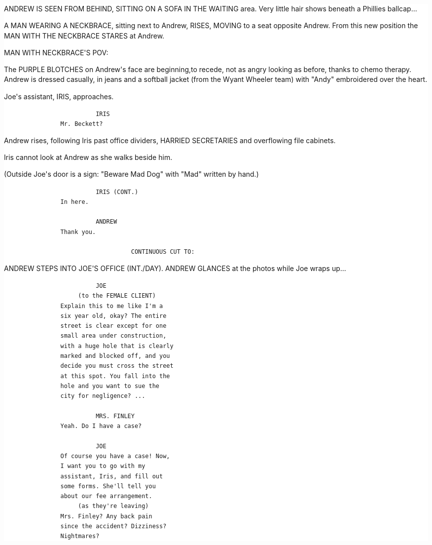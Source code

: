ANDREW IS SEEN FROM BEHIND, SITTING ON A SOFA IN THE WAITING
area. Very little hair shows beneath a Phillies ballcap...

A MAN WEARING A NECKBRACE, sitting next to Andrew, RISES,
MOVING to a seat opposite Andrew. From this new position the
MAN WITH THE NECKBRACE STARES at Andrew.

MAN WITH NECKBRACE'S POV:

The PURPLE BLOTCHES on Andrew's face are beginning,to recede,
not as angry looking as before, thanks to chemo therapy.
Andrew is dressed casually, in jeans and a softball jacket
(from the Wyant Wheeler team) with "Andy" embroidered over the
heart.

Joe's assistant, IRIS, approaches.

                              IRIS
                    Mr. Beckett?

Andrew rises, following Iris past office dividers, HARRIED
SECRETARIES and overflowing file cabinets.

Iris cannot look at Andrew as she walks beside him.

(Outside Joe's door is a sign: "Beware Mad Dog" with "Mad"
written by hand.)

                              IRIS (CONT.)
                    In here.

                              ANDREW
                    Thank you.

                                        CONTINUOUS CUT TO:

ANDREW STEPS INTO JOE'S OFFICE (INT./DAY). ANDREW GLANCES
at the photos while Joe wraps up...

                              JOE
                         (to the FEMALE CLIENT)
                    Explain this to me like I'm a
                    six year old, okay? The entire
                    street is clear except for one
                    small area under construction,
                    with a huge hole that is clearly
                    marked and blocked off, and you
                    decide you must cross the street
                    at this spot. You fall into the
                    hole and you want to sue the
                    city for negligence? ...

                              MRS. FINLEY
                    Yeah. Do I have a case?

                              JOE
                    Of course you have a case! Now,
                    I want you to go with my
                    assistant, Iris, and fill out
                    some forms. She'll tell you
                    about our fee arrangement.
                         (as they're leaving)
                    Mrs. Finley? Any back pain
                    since the accident? Dizziness?
                    Nightmares?
